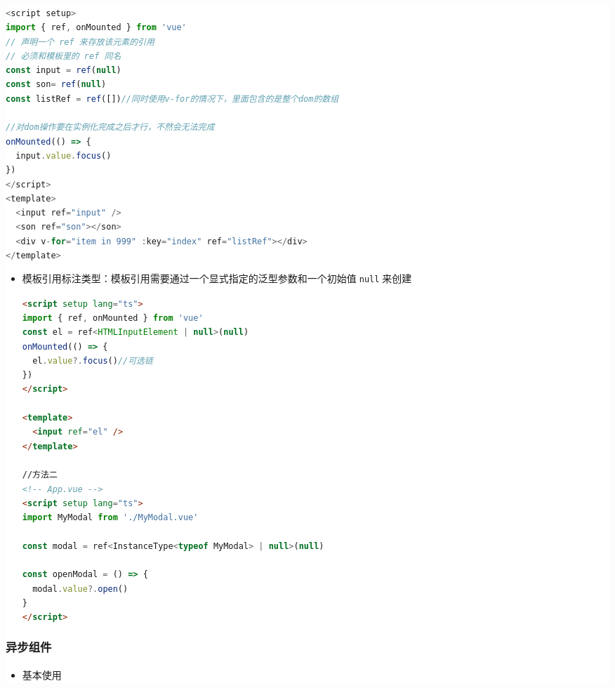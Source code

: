   ```js
  <script setup>
  import { ref, onMounted } from 'vue'
  // 声明一个 ref 来存放该元素的引用
  // 必须和模板里的 ref 同名
  const input = ref(null)
  const son= ref(null)
  const listRef = ref([])//同时使用v-for的情况下，里面包含的是整个dom的数组

  //对dom操作要在实例化完成之后才行，不然会无法完成
  onMounted(() => {
    input.value.focus()
  })
  </script>
  <template>
    <input ref="input" />
    <son ref="son"></son>
    <div v-for="item in 999" :key="index" ref="listRef"></div>
  </template>
  ```
* 模板引用标注类型：模板引用需要通过一个显式指定的泛型参数和一个初始值 `null`​ 来创建

  ```html
  <script setup lang="ts">
  import { ref, onMounted } from 'vue'
  const el = ref<HTMLInputElement | null>(null)
  onMounted(() => {
    el.value?.focus()//可选链
  })
  </script>

  <template>
    <input ref="el" />
  </template>

  //方法二
  <!-- App.vue -->
  <script setup lang="ts">
  import MyModal from './MyModal.vue'

  const modal = ref<InstanceType<typeof MyModal> | null>(null)

  const openModal = () => {
    modal.value?.open()
  }
  </script>

  ```

### 异步组件

* 基本使用
